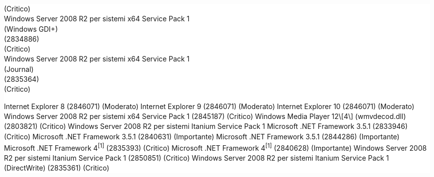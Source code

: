 (Critico)  
Windows Server 2008 R2 per sistemi x64 Service Pack 1  
(Windows GDI+)  
(2834886)  
(Critico)  
Windows Server 2008 R2 per sistemi x64 Service Pack 1  
(Journal)  
(2835364)  
(Critico)
</td>
<td style="border:1px solid black;">
Internet Explorer 8  
(2846071)  
(Moderato)  
Internet Explorer 9  
(2846071)  
(Moderato)  
Internet Explorer 10  
(2846071)  
(Moderato)
</td>
<td style="border:1px solid black;">
Windows Server 2008 R2 per sistemi x64 Service Pack 1  
(2845187)  
(Critico)
</td>
<td style="border:1px solid black;" colspan="2">
Windows Media Player 12\[4\]  
(wmvdecod.dll)  
(2803821)  
(Critico)
</td>
</tr>
<tr class="alternateRow">
<td style="border:1px solid black;">
Windows Server 2008 R2 per sistemi Itanium Service Pack 1
</td>
<td style="border:1px solid black;">
Microsoft .NET Framework 3.5.1  
(2833946)  
(Critico)  
Microsoft .NET Framework 3.5.1  
(2840631)  
(Importante)  
Microsoft .NET Framework 3.5.1  
(2844286)  
(Importante)  
Microsoft .NET Framework 4<sup>[1]</sup>
(2835393)  
(Critico)  
Microsoft .NET Framework 4<sup>[1]</sup>
(2840628)  
(Importante)
</td>
<td style="border:1px solid black;">
Windows Server 2008 R2 per sistemi Itanium Service Pack 1  
(2850851)  
(Critico)
</td>
<td style="border:1px solid black;">
Windows Server 2008 R2 per sistemi Itanium Service Pack 1  
(DirectWrite)  
(2835361)  
(Critico)  